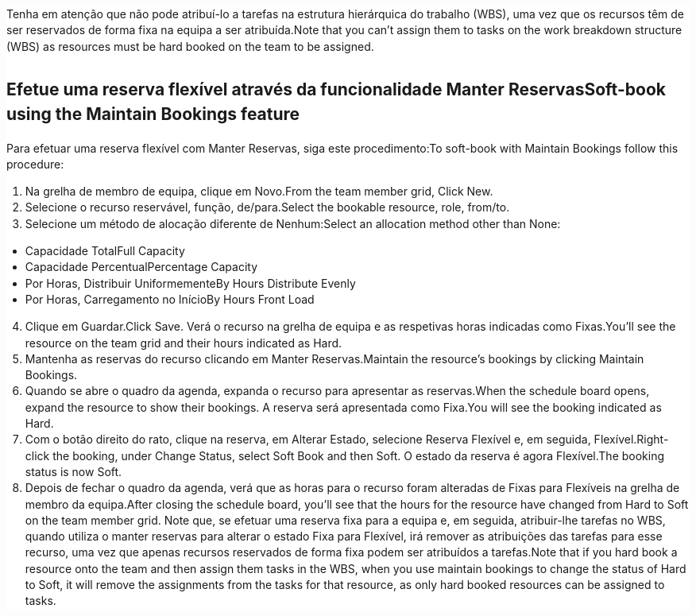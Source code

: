 <span data-ttu-id="7f248-125">Tenha em atenção que não pode atribuí-lo a tarefas na estrutura hierárquica do trabalho (WBS), uma vez que os recursos têm de ser reservados de forma fixa na equipa a ser atribuída.</span><span class="sxs-lookup"><span data-stu-id="7f248-125">Note that you can’t assign them to tasks on the work breakdown structure (WBS) as resources must be hard booked on the team to be assigned.</span></span>

## <a name="soft-book-using-the-maintain-bookings-feature"></a><span data-ttu-id="7f248-126">Efetue uma reserva flexível através da funcionalidade Manter Reservas</span><span class="sxs-lookup"><span data-stu-id="7f248-126">Soft-book using the Maintain Bookings feature</span></span>

<span data-ttu-id="7f248-127">Para efetuar uma reserva flexível com Manter Reservas, siga este procedimento:</span><span class="sxs-lookup"><span data-stu-id="7f248-127">To soft-book with Maintain Bookings follow this procedure:</span></span>
1. <span data-ttu-id="7f248-128">Na grelha de membro de equipa, clique em Novo.</span><span class="sxs-lookup"><span data-stu-id="7f248-128">From the team member grid, Click New.</span></span>
2. <span data-ttu-id="7f248-129">Selecione o recurso reservável, função, de/para.</span><span class="sxs-lookup"><span data-stu-id="7f248-129">Select the bookable resource, role, from/to.</span></span>
3. <span data-ttu-id="7f248-130">Selecione um método de alocação diferente de Nenhum:</span><span class="sxs-lookup"><span data-stu-id="7f248-130">Select an allocation method other than None:</span></span>
- <span data-ttu-id="7f248-131">Capacidade Total</span><span class="sxs-lookup"><span data-stu-id="7f248-131">Full Capacity</span></span>
- <span data-ttu-id="7f248-132">Capacidade Percentual</span><span class="sxs-lookup"><span data-stu-id="7f248-132">Percentage Capacity</span></span>
- <span data-ttu-id="7f248-133">Por Horas, Distribuir Uniformemente</span><span class="sxs-lookup"><span data-stu-id="7f248-133">By Hours Distribute Evenly</span></span>
- <span data-ttu-id="7f248-134">Por Horas, Carregamento no Início</span><span class="sxs-lookup"><span data-stu-id="7f248-134">By Hours Front Load</span></span>
4. <span data-ttu-id="7f248-135">Clique em Guardar.</span><span class="sxs-lookup"><span data-stu-id="7f248-135">Click Save.</span></span> <span data-ttu-id="7f248-136">Verá o recurso na grelha de equipa e as respetivas horas indicadas como Fixas.</span><span class="sxs-lookup"><span data-stu-id="7f248-136">You’ll see the resource on the team grid and their hours indicated as Hard.</span></span>
5. <span data-ttu-id="7f248-137">Mantenha as reservas do recurso clicando em Manter Reservas.</span><span class="sxs-lookup"><span data-stu-id="7f248-137">Maintain the resource’s bookings by clicking Maintain Bookings.</span></span>
6. <span data-ttu-id="7f248-138">Quando se abre o quadro da agenda, expanda o recurso para apresentar as reservas.</span><span class="sxs-lookup"><span data-stu-id="7f248-138">When the schedule board opens, expand the resource to show their bookings.</span></span> <span data-ttu-id="7f248-139">A reserva será apresentada como Fixa.</span><span class="sxs-lookup"><span data-stu-id="7f248-139">You will see the booking indicated as Hard.</span></span>
7. <span data-ttu-id="7f248-140">Com o botão direito do rato, clique na reserva, em Alterar Estado, selecione Reserva Flexível e, em seguida, Flexível.</span><span class="sxs-lookup"><span data-stu-id="7f248-140">Right-click the booking, under Change Status, select Soft Book and then Soft.</span></span> <span data-ttu-id="7f248-141">O estado da reserva é agora Flexível.</span><span class="sxs-lookup"><span data-stu-id="7f248-141">The booking status is now Soft.</span></span>
8. <span data-ttu-id="7f248-142">Depois de fechar o quadro da agenda, verá que as horas para o recurso foram alteradas de Fixas para Flexíveis na grelha de membro da equipa.</span><span class="sxs-lookup"><span data-stu-id="7f248-142">After closing the schedule board, you’ll see that the hours for the resource have changed from Hard to Soft on the team member grid.</span></span>
<span data-ttu-id="7f248-143">Note que, se efetuar uma reserva fixa para a equipa e, em seguida, atribuir-lhe tarefas no WBS, quando utiliza o manter reservas para alterar o estado Fixa para Flexível, irá remover as atribuições das tarefas para esse recurso, uma vez que apenas recursos reservados de forma fixa podem ser atribuídos a tarefas.</span><span class="sxs-lookup"><span data-stu-id="7f248-143">Note that if you hard book a resource onto the team and then assign them tasks in the WBS, when you use maintain bookings to change the status of Hard to Soft, it will remove the assignments from the tasks for that resource, as only hard booked resources can be assigned to tasks.</span></span>
